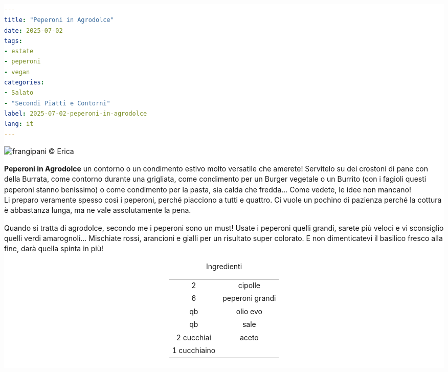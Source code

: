 ```yaml
---
title: "Peperoni in Agrodolce"
date: 2025-07-02
tags: 
- estate
- peperoni
- vegan
categories:
- Salato
- "Secondi Piatti e Contorni"
label: 2025-07-02-peperoni-in-agrodolce
lang: it
---
```

![](../2025-07-02-peperoni-in-agrodolce/header.jpeg "frangipani © Erica")

**Peperoni in Agrodolce** un contorno o un condimento estivo molto versatile che amerete! Servitelo su dei crostoni di pane con della Burrata, come contorno durante una grigliata, come condimento per un Burger vegetale o un Burrito (con i fagioli questi peperoni stanno benissimo) o come condimento per la pasta, sia calda che fredda... Come vedete, le idee non mancano!
<br />
Li preparo veramente spesso così i peperoni, perché piacciono a tutti e quattro. Ci vuole un pochino di pazienza perché la cottura è abbastanza lunga, ma ne vale assolutamente la pena. 

Quando si tratta di agrodolce, secondo me i peperoni sono un must! Usate i peperoni quelli grandi, sarete più veloci e vi sconsiglio quelli verdi amarognoli... Mischiate rossi, arancioni e gialli per un risultato super colorato. E non dimenticatevi il basilico fresco alla fine, darà quella spinta in più!

<div id="wrapper" style="text-align: center">
  <div id="yourdiv" style="display: inline-block;">
    <div class="ingredients" itemscope itemtype="http://schema.org/Recipe">
      <span itemprop="name" style="display:none;">Peperoni in Agrodolce</span>
      <span itemprop="recipeCategory" style="display:none;">Salato</span>
      <img itemprop="image" style="display:none;" class="ignore-gallery-item" src="../2025-07-02-peperoni-in-agrodolce/header.jpeg"/>
      <span itemprop="author" style="display:none;">Erica Raiano</span>
      <span itemprop="description" style="display:none;">Peperoni in Agrodolce, un contorno o un condimento estivo molto versatile che amerete!</span>
      <div class="ingredients-title">Ingredienti</div>
      <table>
        <tbody>
          <tr itemprop="recipeIngredient">
            <td>2</td>
            <td>cipolle</td>
          </tr>
          <tr itemprop="recipeIngredient">
            <td>6</td>
            <td>peperoni grandi</td>
          </tr>
          <tr itemprop="recipeIngredient">
            <td>qb</td>
            <td>olio evo</td>
          </tr>
          <tr itemprop="recipeIngredient">
            <td>qb</td>
            <td>sale</td>   
          </tr>
          <tr itemprop="recipeIngredient">
            <td>2 cucchiai</td>
            <td>aceto</td> 
          </tr>
          <tr itemprop="recipeIngredient">
            <td>1 cucchiaino</td>
